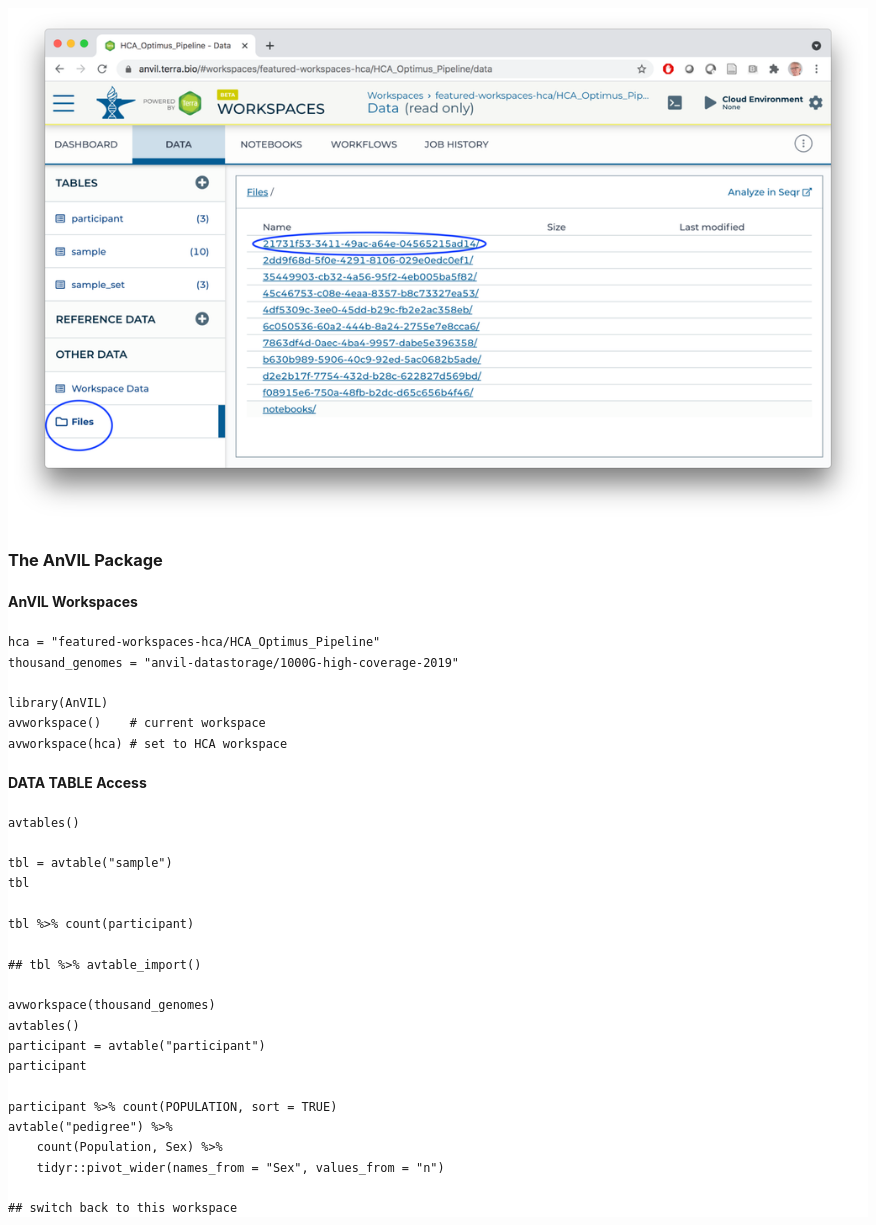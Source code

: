   ![Workspace bucket](_images/package-workspace-bucket.png)
  </figure-styles>

### The AnVIL Package

#### AnVIL Workspaces

```shell
hca = "featured-workspaces-hca/HCA_Optimus_Pipeline"
thousand_genomes = "anvil-datastorage/1000G-high-coverage-2019"

library(AnVIL)
avworkspace()    # current workspace
avworkspace(hca) # set to HCA workspace
```

#### DATA TABLE Access

```shell
avtables()

tbl = avtable("sample")
tbl

tbl %>% count(participant)

## tbl %>% avtable_import()

avworkspace(thousand_genomes)
avtables()
participant = avtable("participant")
participant

participant %>% count(POPULATION, sort = TRUE)
avtable("pedigree") %>%
    count(Population, Sex) %>%
    tidyr::pivot_wider(names_from = "Sex", values_from = "n")

## switch back to this workspace
```